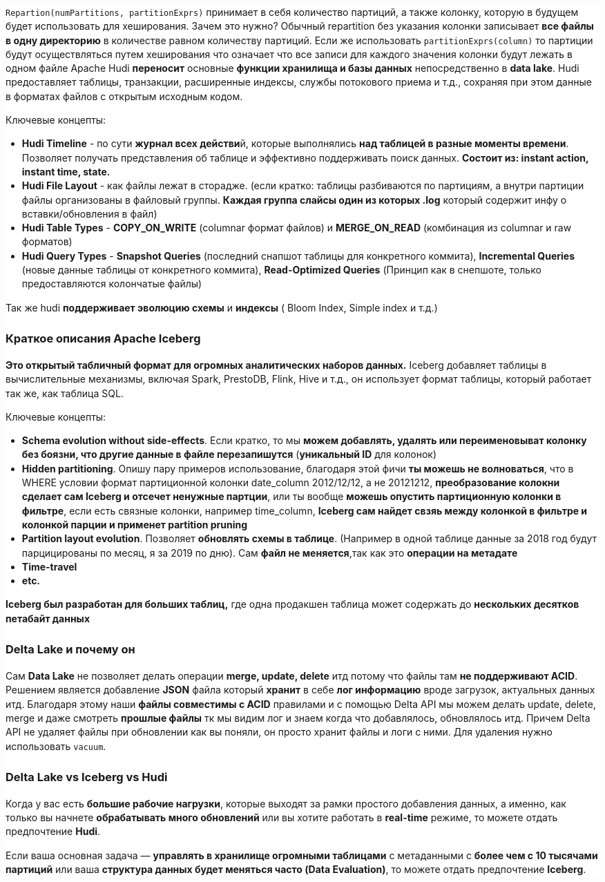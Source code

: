 ```Repartion(numPartitions, partitionExprs)``` принимает в себя количество партиций, а также колонку, которую в будущем будет использовать для хеширования. Зачем это нужно? Обычный repartition без указания колонки записывает **все файлы в одну директорию** в количестве равном количеству партиций. Если же использовать ```partitionExprs(column)``` то партиции будут осуществляться путем хеширования что означает что все записи для каждого значения колонки будут лежать в одном файле 
Apache Hudi **переносит** основные **функции хранилища и базы данныx** непосредственно в **data lake**. Hudi предоставляет таблицы, транзакции, расширенные индексы, службы потокового приема и т.д., сохраняя при этом данные в форматах файлов с открытым исходным кодом. 

Ключевые концепты:
- **Hudi Timeline** - по сути **журнал всех действи**й, которые выполнялись **над таблицей в разные моменты времени**. Позволяет получать представления об таблице и эффективно поддерживать поиск данных. **Состоит из: instant action, instant time, state.**
- **Hudi File Layout** -  как файлы лежат в сторадже. (если кратко: таблицы разбиваются по партициям, а внутри партиции файлы организованы в файловый группы. **Каждая группа слайсы один из которых .log** который содержит инфу о вставки/обновления в файл)
- **Hudi Table Types** - **COPY_ON_WRITE** (columnar формат файлов) и **MERGE_ON_READ** (комбинация из columnar и raw форматов)
- **Hudi Query Types** - **Snapshot Queries** (последний снапшот таблицы для  конкретного коммита), **Incremental Queries** (новые данные таблицы от конкретного коммита), **Read-Optimized Queries** (Принцип как в снепшоте, только предоставляются колончатые файлы)

Так же hudi **поддерживает эволюцию схемы** и **индексы** ( Bloom Index, Simple index и т.д.)

### Краткое описания Apache Iceberg
**Это открытый табличный формат для огромных аналитических наборов данных.** Iceberg добавляет таблицы в вычислительные механизмы, включая Spark, PrestoDB, Flink, Hive и т.д., он использует формат таблицы, который работает так же, как таблица SQL.

Ключевые концепты:
- **Schema evolution without side-effects**. Если кратко, то мы **можем добавлять, удалять или переименовыват колонку без боязни, что другие данные в файле перезапишутся** (**уникальный ID** для колонок)
- **Hidden partitioning**. Опишу пару примеров использование, благодаря этой фичи **ты можешь не волноваться**, что в WHERE условии формат партиционной колонки date_column 2012/12/12, а не 20121212, **преобразование колокни сделает сам Iceberg и отсечет ненужные партции**, или ты вообще **можешь опустить партиционную колонки в фильтре**, если есть связные колонки, например time_column, **Iceberg сам найдет свзяь между колонкой в фильтре и колонкой парции и применет partition pruning**
- **Partition layout evolution**. Позволяет **обновлять схемы в таблице**. (Например в одной таблице данные за 2018 год будут парцицированы по месяц, я за 2019 по дню). Сам **файл не меняется**,так как это **операции на метадате**
- **Time-travel**
- **etc.**

**Iceberg был разработан для больших таблиц,** где одна продакшен таблица может содержать до **нескольких десятков петабайт данных**

### Delta Lake и почему он

Сам **Data Lake** не позволяет делать операции **merge, update, delete** итд потому что файлы там **не поддерживают ACID**. Решением является добавление **JSON** файла который **хранит** в себе **лог информацию** вроде загрузок, актуальных данных итд. Благодаря этому наши **файлы совместимы с ACID** правилами и с помощью Delta API мы можем делать update, delete, merge и даже смотреть **прошлые файлы** тк мы видим лог и знаем когда что добавлялось, обновлялось итд. Причем Delta API не удаляет файлы при обновлении как вы поняли, он просто хранит файлы и логи с ними. Для удаления нужно использовать ```vacuum```. 

### Delta Lake vs Iceberg vs Hudi

Когда у вас есть **большие рабочие нагрузки**, которые выходят за рамки простого добавления данных, а именно, как только вы начнете **обрабатывать много обновлений** или вы хотите работать в **real-time** режиме, то можете отдать предпочтение **Hudi**.

Если ваша основная задача — **управлять в хранилище огромными таблицами** с метаданными с **более чем с 10 тысячами партиций** или ваша **структура данных будет меняться часто (Data Evaluation)**, то можете отдать предпочтение **Iceberg**.

```